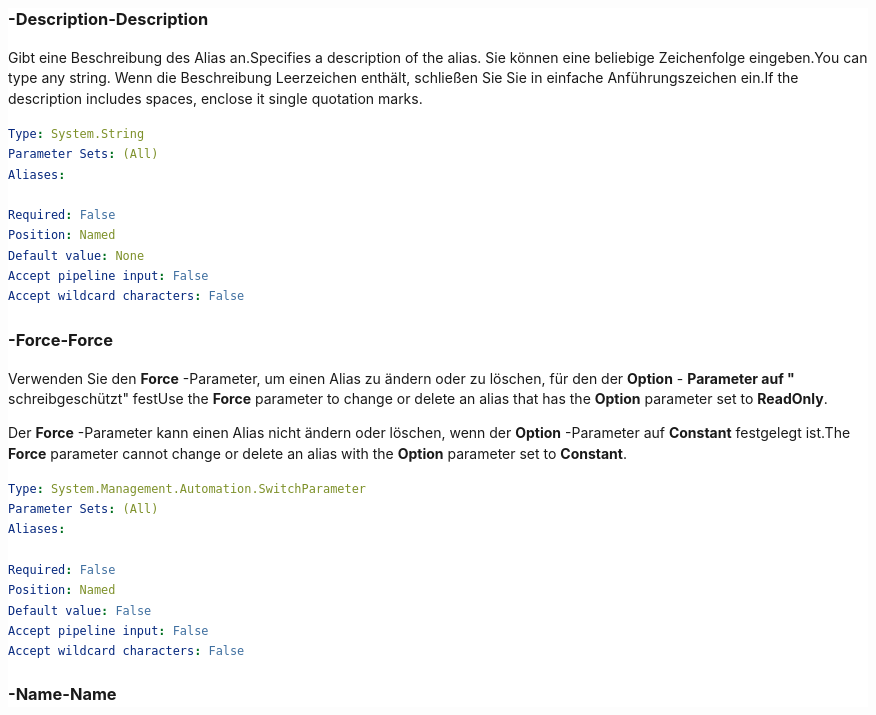 ### <span data-ttu-id="7d527-174">-Description</span><span class="sxs-lookup"><span data-stu-id="7d527-174">-Description</span></span>

<span data-ttu-id="7d527-175">Gibt eine Beschreibung des Alias an.</span><span class="sxs-lookup"><span data-stu-id="7d527-175">Specifies a description of the alias.</span></span> <span data-ttu-id="7d527-176">Sie können eine beliebige Zeichenfolge eingeben.</span><span class="sxs-lookup"><span data-stu-id="7d527-176">You can type any string.</span></span> <span data-ttu-id="7d527-177">Wenn die Beschreibung Leerzeichen enthält, schließen Sie Sie in einfache Anführungszeichen ein.</span><span class="sxs-lookup"><span data-stu-id="7d527-177">If the description includes spaces, enclose it single quotation marks.</span></span>

```yaml
Type: System.String
Parameter Sets: (All)
Aliases:

Required: False
Position: Named
Default value: None
Accept pipeline input: False
Accept wildcard characters: False
```

### <span data-ttu-id="7d527-178">-Force</span><span class="sxs-lookup"><span data-stu-id="7d527-178">-Force</span></span>

<span data-ttu-id="7d527-179">Verwenden Sie den **Force** -Parameter, um einen Alias zu ändern oder zu löschen, für den der **Option** - **Parameter auf "** schreibgeschützt" fest</span><span class="sxs-lookup"><span data-stu-id="7d527-179">Use the **Force** parameter to change or delete an alias that has the **Option** parameter set to **ReadOnly**.</span></span>

<span data-ttu-id="7d527-180">Der **Force** -Parameter kann einen Alias nicht ändern oder löschen, wenn der **Option** -Parameter auf **Constant** festgelegt ist.</span><span class="sxs-lookup"><span data-stu-id="7d527-180">The **Force** parameter cannot change or delete an alias with the **Option** parameter set to **Constant**.</span></span>

```yaml
Type: System.Management.Automation.SwitchParameter
Parameter Sets: (All)
Aliases:

Required: False
Position: Named
Default value: False
Accept pipeline input: False
Accept wildcard characters: False
```

### <span data-ttu-id="7d527-181">-Name</span><span class="sxs-lookup"><span data-stu-id="7d527-181">-Name</span></span>
